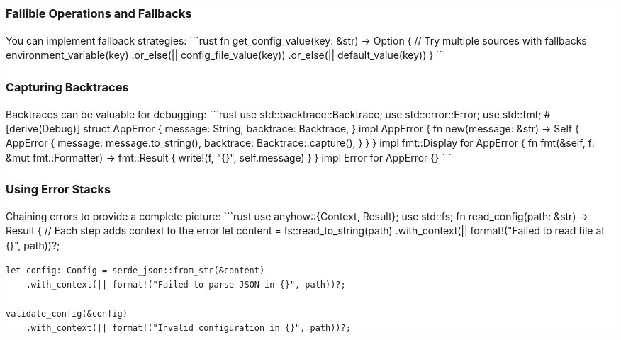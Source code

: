 ### Fallible Operations and Fallbacks
You can implement fallback strategies:
\```rust
fn get_config_value(key: &str) -> Option<String> {
    // Try multiple sources with fallbacks
    environment_variable(key)
        .or_else(|| config_file_value(key))
        .or_else(|| default_value(key))
}
\```
### Capturing Backtraces
Backtraces can be valuable for debugging:
\```rust
use std::backtrace::Backtrace;
use std::error::Error;
use std::fmt;
#[derive(Debug)]
struct AppError {
    message: String,
    backtrace: Backtrace,
}
impl AppError {
    fn new(message: &str) -> Self {
        AppError {
            message: message.to_string(),
            backtrace: Backtrace::capture(),
        }
    }
}
impl fmt::Display for AppError {
    fn fmt(&self, f: &mut fmt::Formatter) -> fmt::Result {
        write!(f, "{}", self.message)
    }
}
impl Error for AppError {}
\```
### Using Error Stacks
Chaining errors to provide a complete picture:
\```rust
use anyhow::{Context, Result};
use std::fs;
fn read_config(path: &str) -> Result<Config> {
    // Each step adds context to the error
    let content = fs::read_to_string(path)
        .with_context(|| format!("Failed to read file at {}", path))?;
    
    let config: Config = serde_json::from_str(&content)
        .with_context(|| format!("Failed to parse JSON in {}", path))?;
    
    validate_config(&config)
        .with_context(|| format!("Invalid configuration in {}", path))?;
    